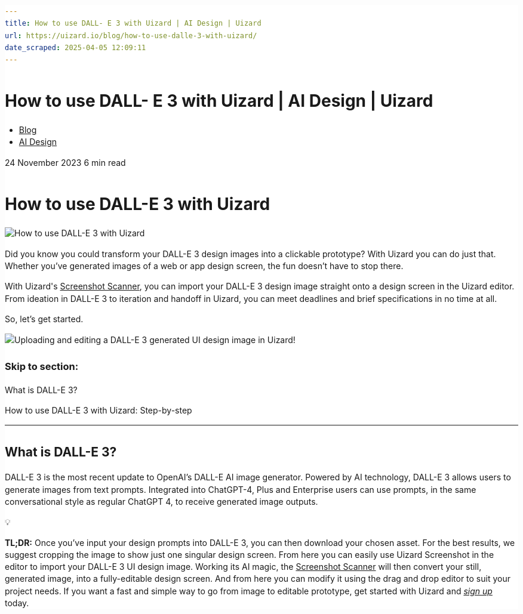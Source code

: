 ```yaml
---
title: How to use DALL- E 3 with Uizard | AI Design | Uizard
url: https://uizard.io/blog/how-to-use-dalle-3-with-uizard/
date_scraped: 2025-04-05 12:09:11
---
```


# How to use DALL- E 3 with Uizard | AI Design | Uizard

  * [Blog](https://uizard.io/blog/)
  * [AI Design](/blog/tag/ai-design/)

24 November 2023 6 min read

# How to use DALL-E 3 with Uizard

![How to use DALL-E 3 with Uizard](/blog/content/images/size/w730/2023/11/BLOG_231124_DALL-E-Uizard.webp)

Did you know you could transform your DALL-E 3 design images into a clickable prototype? With Uizard you can do just that. Whether you’ve generated images of a web or app design screen, the fun doesn’t have to stop there. 

With Uizard's [Screenshot Scanner](https://uizard.io/screenshot-scanner/), you can import your DALL-E 3 design image straight onto a design screen in the Uizard editor. From ideation in DALL-E 3 to iteration and handoff in Uizard, you can meet deadlines and brief specifications in no time at all. 

So, let’s get started.

![](https://uizard.io/blog/content/images/2023/11/dalle-1.gif)Uploading and editing a DALL-E 3 generated UI design image in Uizard!

### **Skip to section:**

What is DALL-E 3?

How to use DALL-E 3 with Uizard: Step-by-step

* * *

## What is DALL-E 3?

DALL-E 3 is the most recent update to OpenAI’s DALL-E AI image generator. Powered by AI technology, DALL-E 3 allows users to generate images from text prompts. Integrated into ChatGPT-4, Plus and Enterprise users can use prompts, in the same conversational style as regular ChatGPT 4, to receive generated image outputs. 

  

💡

****TL;DR:**** Once you’ve input your design prompts into DALL-E 3, you can then download your chosen asset. For the best results, we suggest cropping the image to show just one singular design screen. From here you can easily use Uizard Screenshot in the editor to import your DALL-E 3 UI design image. Working its AI magic, the [Screenshot Scanner](https://uizard.io/screenshot-scanner/) will then convert your still, generated image, into a fully-editable design screen. And from here you can modify it using the drag and drop editor to suit your project needs. If you want a fast and simple way to go from image to editable prototype, get started with Uizard and [_sign up_](https://app.uizard.io/sign-up) today.
